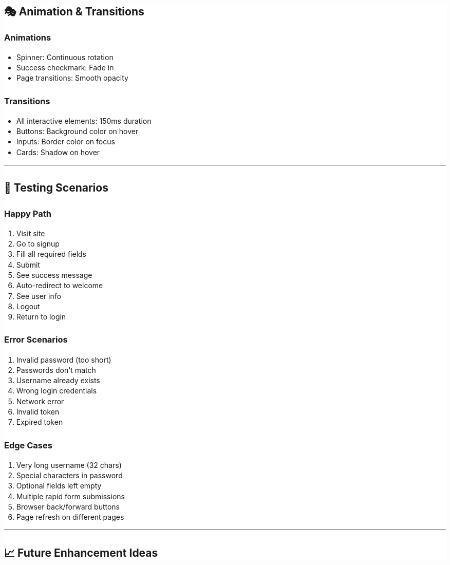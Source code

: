## 🎭 Animation & Transitions

### Animations
- Spinner: Continuous rotation
- Success checkmark: Fade in
- Page transitions: Smooth opacity

### Transitions
- All interactive elements: 150ms duration
- Buttons: Background color on hover
- Inputs: Border color on focus
- Cards: Shadow on hover

---

## 🧪 Testing Scenarios

### Happy Path
1. Visit site
2. Go to signup
3. Fill all required fields
4. Submit
5. See success message
6. Auto-redirect to welcome
7. See user info
8. Logout
9. Return to login

### Error Scenarios
1. Invalid password (too short)
2. Passwords don't match
3. Username already exists
4. Wrong login credentials
5. Network error
6. Invalid token
7. Expired token

### Edge Cases
1. Very long username (32 chars)
2. Special characters in password
3. Optional fields left empty
4. Multiple rapid form submissions
5. Browser back/forward buttons
6. Page refresh on different pages

---

## 📈 Future Enhancement Ideas
